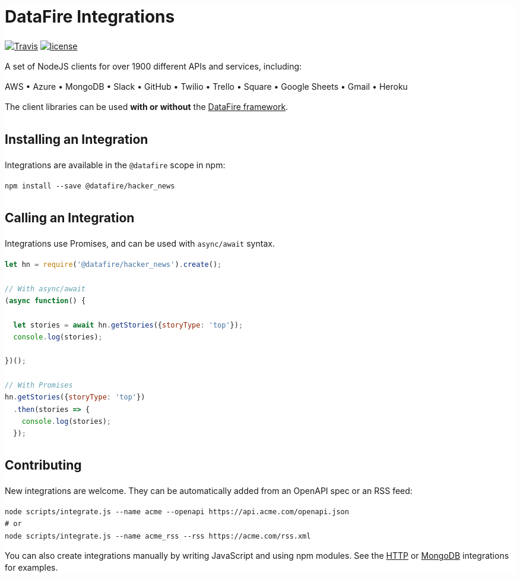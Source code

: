# DataFire Integrations

[![Travis][travis-image]][travis-link]
[![license](https://img.shields.io/badge/license-MIT-blue.svg)](https://www.npmjs.com/package/datafire)

[travis-image]: https://travis-ci.org/DataFire/Integrations.svg?branch=master
[travis-link]: https://travis-ci.org/DataFire/Integrations

A set of NodeJS clients for over 1900 different APIs and services, including:

AWS • Azure • MongoDB • Slack • GitHub • Twilio • Trello • Square • Google Sheets • Gmail • Heroku

The client libraries can be used **with or without** the [DataFire framework](https://github.com/DataFire/DataFire).

## Installing an Integration
Integrations are available in the `@datafire` scope in npm:
```
npm install --save @datafire/hacker_news
```

## Calling an Integration
Integrations use Promises, and can be used with `async/await` syntax.
```js
let hn = require('@datafire/hacker_news').create();

// With async/await
(async function() {

  let stories = await hn.getStories({storyType: 'top'});
  console.log(stories);

})();

// With Promises
hn.getStories({storyType: 'top'})
  .then(stories => {
    console.log(stories);
  });

```

## Contributing
New integrations are welcome. They can be automatically added from an OpenAPI spec
or an RSS feed:

```
node scripts/integrate.js --name acme --openapi https://api.acme.com/openapi.json
# or
node scripts/integrate.js --name acme_rss --rss https://acme.com/rss.xml
```

You can also create integrations manually by writing JavaScript and using npm modules.
See the [HTTP](./integrations/manual/http) or [MongoDB](./integrations/manual/mongodb) integrations for examples.
